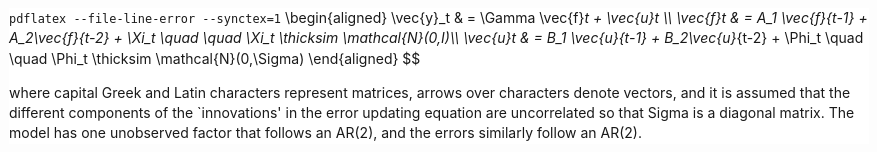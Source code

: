 ```pdflatex --file-line-error --synctex=1```
\begin{aligned} \vec{y}_t & = \Gamma \vec{f}_t + \vec{u}_t \\\\ 
        \vec{f}_t & = A_1 \vec{f}_{t-1} + A_2\vec{f}_{t-2} + \Xi_t \quad \quad \Xi_t \thicksim \mathcal{N}(0,I)\\\\ 
	 \vec{u}_t  & = B_1 \vec{u}_{t-1} + B_2\vec{u}_{t-2} + \Phi_t \quad \quad \Phi_t \thicksim \mathcal{N}(0,\Sigma)
\end{aligned}
$$

where capital Greek and Latin characters represent matrices, arrows over characters denote vectors, and it is assumed that the different components of the `innovations' in the error updating equation are uncorrelated so that Sigma is a diagonal matrix. The model has one unobserved factor that follows an AR(2), and the errors similarly follow an AR(2).
